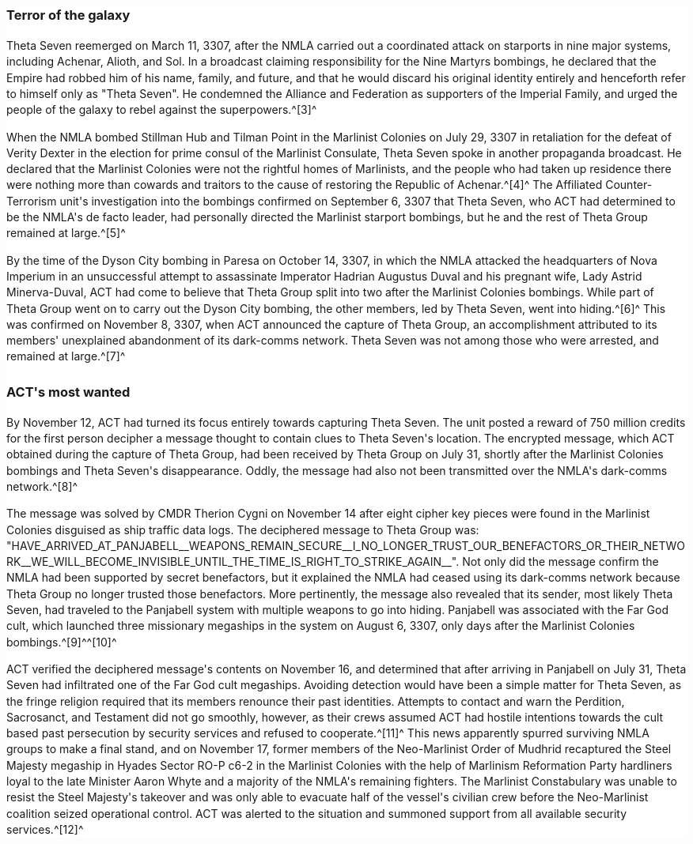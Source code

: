 ### Terror of the galaxy

Theta Seven reemerged on March 11, 3307, after the NMLA carried out a coordinated attack on starports in nine major systems, including Achenar, Alioth, and Sol. In a broadcast claiming responsibility for the Nine Martyrs bombings, he declared that the Empire had robbed him of his name, family, and future, and that he would discard his original identity entirely and henceforth refer to himself only as "Theta Seven". He condemned the Alliance and Federation as supporters of the Imperial Family, and urged the people of the galaxy to rebel against the superpowers.^[3]^

When the NMLA bombed Stillman Hub and Tilman Point in the Marlinist Colonies on July 29, 3307 in retaliation for the defeat of Verity Dexter in the election for prime consul of the Marlinist Consulate, Theta Seven spoke in another propaganda broadcast. He declared that the Marlinist Colonies were not the rightful homes of Marlinists, and the people who had taken up residence there were nothing more than cowards and traitors to the cause of restoring the Republic of Achenar.^[4]^ The Affiliated Counter-Terrorism unit's investigation into the bombings confirmed on September 6, 3307 that Theta Seven, who ACT had determined to be the NMLA's de facto leader, had personally directed the Marlinist starport bombings, but he and the rest of Theta Group remained at large.^[5]^

By the time of the Dyson City bombing in Paresa on October 14, 3307, in which the NMLA attacked the headquarters of Nova Imperium in an unsuccessful attempt to assassinate Imperator Hadrian Augustus Duval and his pregnant wife, Lady Astrid Minerva-Duval, ACT had come to believe that Theta Group split into two after the Marlinist Colonies bombings. While part of Theta Group went on to carry out the Dyson City bombing, the other members, led by Theta Seven, went into hiding.^[6]^ This was confirmed on November 8, 3307, when ACT announced the capture of Theta Group, an accomplishment attributed to its members' unexplained abandonment of its dark-comms network. Theta Seven was not among those who were arrested, and remained at large.^[7]^

### ACT's most wanted

By November 12, ACT had turned its focus entirely towards capturing Theta Seven. The unit posted a reward of 750 million credits for the first person decipher a message thought to contain clues to Theta Seven's location. The encrypted message, which ACT obtained during the capture of Theta Group, had been received by Theta Group on July 31, shortly after the Marlinist Colonies bombings and Theta Seven's disappearance. Oddly, the message had also not been transmitted over the NMLA's dark-comms network.^[8]^

The message was solved by CMDR Therion Cygni on November 14 after eight cipher key pieces were found in the Marlinist Colonies disguised as ship traffic data logs. The deciphered message to Theta Group was:
"HAVE\_ARRIVED\_AT\_PANJABELL\_\_WEAPONS\_REMAIN\_SECURE\_\_I\_NO\_LONGER\_TRUST\_OUR\_BENEFACTORS\_OR\_THEIR\_NETWORK\_\_WE\_WILL\_BECOME\_INVISIBLE\_UNTIL\_THE\_TIME\_IS\_RIGHT\_TO\_STRIKE\_AGAIN\_\_".
Not only did the message confirm the NMLA had been supported by secret benefactors, but it explained the NMLA had ceased using its dark-comms network because Theta Group no longer trusted those benefactors. More pertinently, the message also revealed that its sender, most likely Theta Seven, had traveled to the Panjabell system with multiple weapons to go into hiding. Panjabell was associated with the Far God cult, which launched three missionary megaships in the system on August 6, 3307, only days after the Marlinist Colonies bombings.^[9]^^[10]^

ACT verified the deciphered message's contents on November 16, and determined that after arriving in Panjabell on July 31, Theta Seven had infiltrated one of the Far God cult megaships. Avoiding detection would have been a simple matter for Theta Seven, as the fringe religion required that its members renounce their past identities. Attempts to contact and warn the Perdition, Sacrosanct, and Testament did not go smoothly, however, as their crews assumed ACT had hostile intentions towards the cult based past persecution by security services and refused to cooperate.^[11]^ This news apparently spurred surviving NMLA groups to make a final stand, and on November 17, former members of the Neo-Marlinist Order of Mudhrid recaptured the Steel Majesty megaship in Hyades Sector RO-P c6-2 in the Marlinist Colonies with the help of Marlinism Reformation Party hardliners loyal to the late Minister Aaron Whyte and a majority of the NMLA's remaining fighters. The Marlinist Constabulary was unable to resist the Steel Majesty's takeover and was only able to evacuate half of the vessel's civilian crew before the Neo-Marlinist coalition seized operational control. ACT was alerted to the situation and summoned support from all available security services.^[12]^
